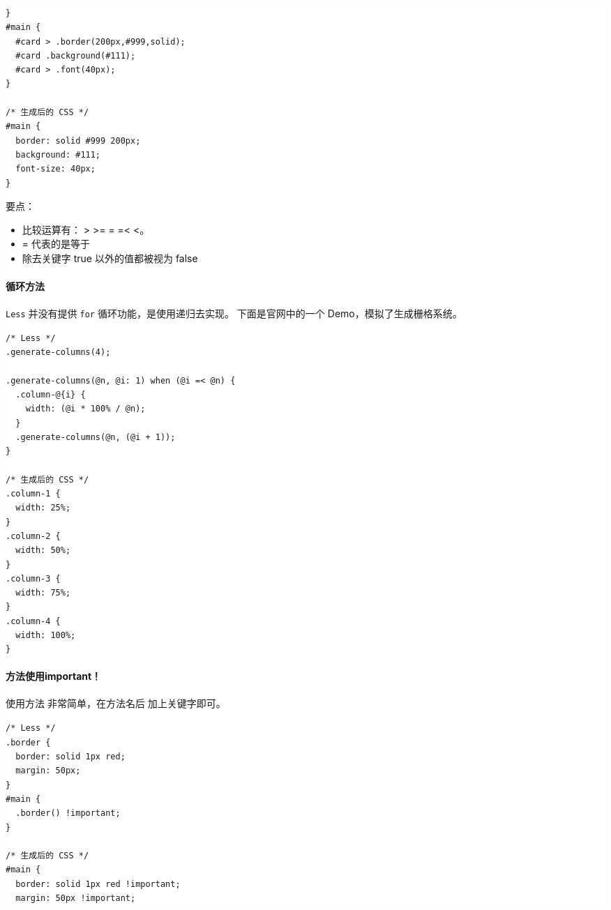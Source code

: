 ```less
}
#main {
  #card > .border(200px,#999,solid);
  #card .background(#111);
  #card > .font(40px);
}

/* 生成后的 CSS */
#main {
  border: solid #999 200px;
  background: #111;
  font-size: 40px;
}
```
要点：
* 比较运算有： > >= = =< <。
* = 代表的是等于
* 除去关键字 true 以外的值都被视为 false

#### 循环方法

`Less` 并没有提供 `for` 循环功能，是使用递归去实现。 下面是官网中的一个 Demo，模拟了生成栅格系统。

```less
/* Less */
.generate-columns(4);

.generate-columns(@n, @i: 1) when (@i =< @n) {
  .column-@{i} {
    width: (@i * 100% / @n);
  }
  .generate-columns(@n, (@i + 1));
}

/* 生成后的 CSS */
.column-1 {
  width: 25%;
}
.column-2 {
  width: 50%;
}
.column-3 {
  width: 75%;
}
.column-4 {
  width: 100%;
}
```

#### 方法使用important！
使用方法 非常简单，在方法名后 加上关键字即可。
```less
/* Less */
.border {
  border: solid 1px red;
  margin: 50px;
}
#main {
  .border() !important;
}

/* 生成后的 CSS */
#main {
  border: solid 1px red !important;
  margin: 50px !important;
```